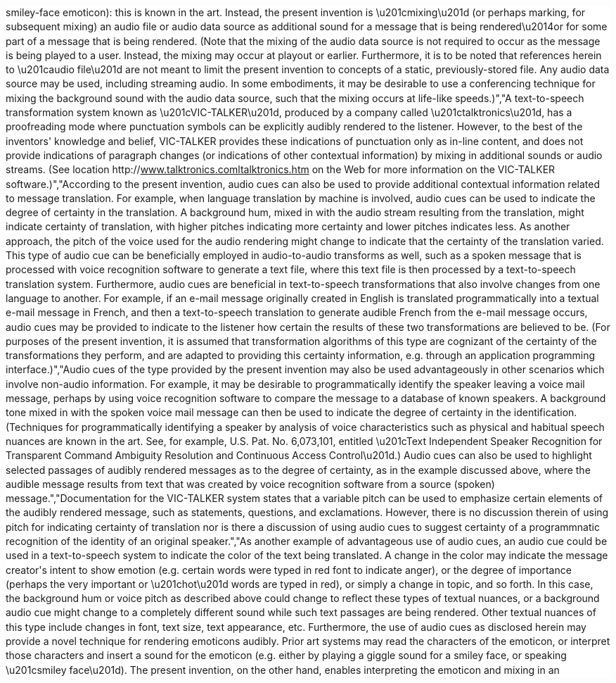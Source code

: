 smiley-face emoticon): this is known in the art. Instead, the present invention is \u201cmixing\u201d (or perhaps marking, for subsequent mixing) an audio file or audio data source as additional sound for a message that is being rendered\u2014or for some part of a message that is being rendered. (Note that the mixing of the audio data source is not required to occur as the message is being played to a user. Instead, the mixing may occur at playout or earlier. Furthermore, it is to be noted that references herein to \u201caudio file\u201d are not meant to limit the present invention to concepts of a static, previously-stored file. Any audio data source may be used, including streaming audio. In some embodiments, it may be desirable to use a conferencing technique for mixing the background sound with the audio data source, such that the mixing occurs at life-like speeds.)","A text-to-speech transformation system known as \u201cVIC-TALKER\u201d, produced by a company called \u201ctalktronics\u201d, has a proofreading mode where punctuation symbols can be explicitly audibly rendered to the listener. However, to the best of the inventors' knowledge and belief, VIC-TALKER provides these indications of punctuation only as in-line content, and does not provide indications of paragraph changes (or indications of other contextual information) by mixing in additional sounds or audio streams. (See location http:\/\/www.talktronics.comltalktronics.htm on the Web for more information on the VIC-TALKER software.)","According to the present invention, audio cues can also be used to provide additional contextual information related to message translation. For example, when language translation by machine is involved, audio cues can be used to indicate the degree of certainty in the translation. A background hum, mixed in with the audio stream resulting from the translation, might indicate certainty of translation, with higher pitches indicating more certainty and lower pitches indicates less. As another approach, the pitch of the voice used for the audio rendering might change to indicate that the certainty of the translation varied. This type of audio cue can be beneficially employed in audio-to-audio transforms as well, such as a spoken message that is processed with voice recognition software to generate a text file, where this text file is then processed by a text-to-speech translation system. Furthermore, audio cues are beneficial in text-to-speech transformations that also involve changes from one language to another. For example, if an e-mail message originally created in English is translated programmatically into a textual e-mail message in French, and then a text-to-speech translation to generate audible French from the e-mail message occurs, audio cues may be provided to indicate to the listener how certain the results of these two transformations are believed to be. (For purposes of the present invention, it is assumed that transformation algorithms of this type are cognizant of the certainty of the transformations they perform, and are adapted to providing this certainty information, e.g. through an application programming interface.)","Audio cues of the type provided by the present invention may also be used advantageously in other scenarios which involve non-audio information. For example, it may be desirable to programmatically identify the speaker leaving a voice mail message, perhaps by using voice recognition software to compare the message to a database of known speakers. A background tone mixed in with the spoken voice mail message can then be used to indicate the degree of certainty in the identification. (Techniques for programmatically identifying a speaker by analysis of voice characteristics such as physical and habitual speech nuances are known in the art. See, for example, U.S. Pat. No. 6,073,101, entitled \u201cText Independent Speaker Recognition for Transparent Command Ambiguity Resolution and Continuous Access Control\u201d.) Audio cues can also be used to highlight selected passages of audibly rendered messages as to the degree of certainty, as in the example discussed above, where the audible message results from text that was created by voice recognition software from a source (spoken) message.","Documentation for the VIC-TALKER system states that a variable pitch can be used to emphasize certain elements of the audibly rendered message, such as statements, questions, and exclamations. However, there is no discussion therein of using pitch for indicating certainty of translation nor is there a discussion of using audio cues to suggest certainty of a programmnatic recognition of the identity of an original speaker.","As another example of advantageous use of audio cues, an audio cue could be used in a text-to-speech system to indicate the color of the text being translated. A change in the color may indicate the message creator's intent to show emotion (e.g. certain words were typed in red font to indicate anger), or the degree of importance (perhaps the very important or \u201chot\u201d words are typed in red), or simply a change in topic, and so forth. In this case, the background hum or voice pitch as described above could change to reflect these types of textual nuances, or a background audio cue might change to a completely different sound while such text passages are being rendered. Other textual nuances of this type include changes in font, text size, text appearance, etc. Furthermore, the use of audio cues as disclosed herein may provide a novel technique for rendering emoticons audibly. Prior art systems may read the characters of the emoticon, or interpret those characters and insert a sound for the emoticon (e.g. either by playing a giggle sound for a smiley face, or speaking \u201csmiley face\u201d). The present invention, on the other hand, enables interpreting the emoticon and mixing in an